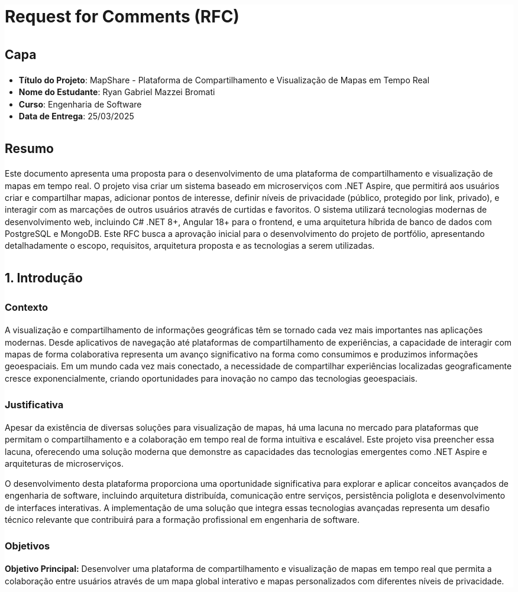# Request for Comments (RFC)

## Capa
* **Título do Projeto**: MapShare - Plataforma de Compartilhamento e Visualização de Mapas em Tempo Real
* **Nome do Estudante**: Ryan Gabriel Mazzei Bromati
* **Curso**: Engenharia de Software
* **Data de Entrega**: 25/03/2025

## Resumo

Este documento apresenta uma proposta para o desenvolvimento de uma plataforma de compartilhamento e visualização de mapas em tempo real. O projeto visa criar um sistema baseado em microserviços com .NET Aspire, que permitirá aos usuários criar e compartilhar mapas, adicionar pontos de interesse, definir níveis de privacidade (público, protegido por link, privado), e interagir com as marcações de outros usuários através de curtidas e favoritos. O sistema utilizará tecnologias modernas de desenvolvimento web, incluindo C# .NET 8+, Angular 18+ para o frontend, e uma arquitetura híbrida de banco de dados com PostgreSQL e MongoDB. Este RFC busca a aprovação inicial para o desenvolvimento do projeto de portfólio, apresentando detalhadamente o escopo, requisitos, arquitetura proposta e as tecnologias a serem utilizadas.

## 1. Introdução

### Contexto

A visualização e compartilhamento de informações geográficas têm se tornado cada vez mais importantes nas aplicações modernas. Desde aplicativos de navegação até plataformas de compartilhamento de experiências, a capacidade de interagir com mapas de forma colaborativa representa um avanço significativo na forma como consumimos e produzimos informações geoespaciais. Em um mundo cada vez mais conectado, a necessidade de compartilhar experiências localizadas geograficamente cresce exponencialmente, criando oportunidades para inovação no campo das tecnologias geoespaciais.

### Justificativa

Apesar da existência de diversas soluções para visualização de mapas, há uma lacuna no mercado para plataformas que permitam o compartilhamento e a colaboração em tempo real de forma intuitiva e escalável. Este projeto visa preencher essa lacuna, oferecendo uma solução moderna que demonstre as capacidades das tecnologias emergentes como .NET Aspire e arquiteturas de microserviços.

O desenvolvimento desta plataforma proporciona uma oportunidade significativa para explorar e aplicar conceitos avançados de engenharia de software, incluindo arquitetura distribuída, comunicação entre serviços, persistência poliglota e desenvolvimento de interfaces interativas. A implementação de uma solução que integra essas tecnologias avançadas representa um desafio técnico relevante que contribuirá para a formação profissional em engenharia de software.

### Objetivos

**Objetivo Principal:**
Desenvolver uma plataforma de compartilhamento e visualização de mapas em tempo real que permita a colaboração entre usuários através de um mapa global interativo e mapas personalizados com diferentes níveis de privacidade.

